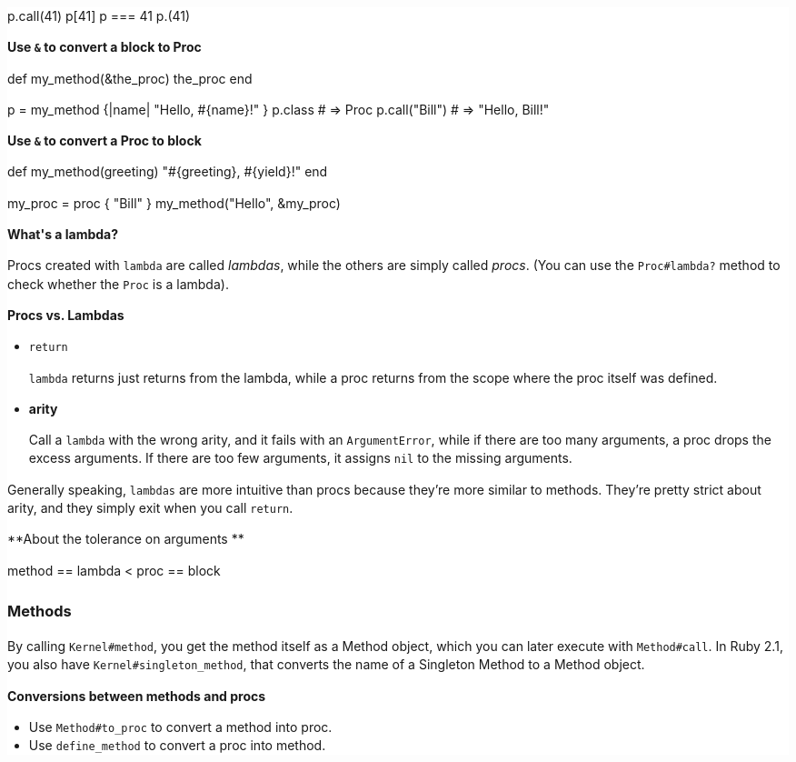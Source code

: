   p.call(41)
  p[41]
  p === 41
  p.(41)

**Use `&` to convert a block to Proc**

  def my_method(&the_proc)
    the_proc
  end

  p = my_method {|name| "Hello, #{name}!" }
  p.class     # => Proc
  p.call("Bill")  # => "Hello, Bill!"

**Use `&` to convert a Proc to block**

  def my_method(greeting)
      "#{greeting}, #{yield}!"
  end

  my_proc = proc { "Bill" }
  my_method("Hello", &my_proc)

**What's a lambda?**

Procs created with `lambda` are called *lambdas*, while the others are simply called *procs*. (You can use the `Proc#lambda?` method to check whether the `Proc` is a lambda).


**Procs vs. Lambdas**

+ `return`

  `lambda` returns just returns from the lambda, while a proc returns from the scope where the proc itself was defined.

+ **arity**

  Call a `lambda` with the wrong arity, and it fails with an `ArgumentError`, while if there are too many arguments, a proc drops the excess arguments. If there are too few arguments, it assigns `nil` to the missing arguments.

Generally speaking, `lambdas` are more intuitive than procs because they’re more similar to methods. They’re pretty strict about arity, and they simply exit when you call `return`.

**About the tolerance on arguments **

method == lambda < proc == block

### Methods

By calling `Kernel#method`, you get the method itself as a Method object, which you can later execute with `Method#call`. In Ruby 2.1, you also have `Kernel#singleton_method`, that converts the name of a Singleton Method to a Method object.

**Conversions between methods and procs**

+ Use `Method#to_proc` to convert a method into proc.
+ Use `define_method` to convert a proc into method.
